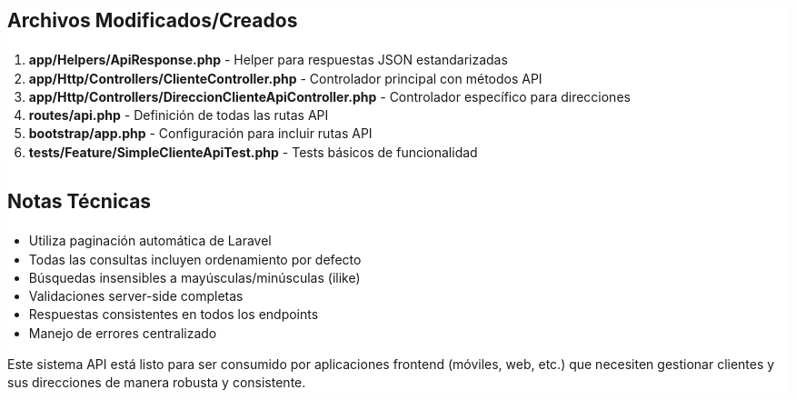 ## Archivos Modificados/Creados

1. **app/Helpers/ApiResponse.php** - Helper para respuestas JSON estandarizadas
2. **app/Http/Controllers/ClienteController.php** - Controlador principal con métodos API
3. **app/Http/Controllers/DireccionClienteApiController.php** - Controlador específico para direcciones
4. **routes/api.php** - Definición de todas las rutas API
5. **bootstrap/app.php** - Configuración para incluir rutas API
6. **tests/Feature/SimpleClienteApiTest.php** - Tests básicos de funcionalidad

## Notas Técnicas

- Utiliza paginación automática de Laravel
- Todas las consultas incluyen ordenamiento por defecto
- Búsquedas insensibles a mayúsculas/minúsculas (ilike)
- Validaciones server-side completas
- Respuestas consistentes en todos los endpoints
- Manejo de errores centralizado

Este sistema API está listo para ser consumido por aplicaciones frontend (móviles, web, etc.) que necesiten gestionar clientes y sus direcciones de manera robusta y consistente.
